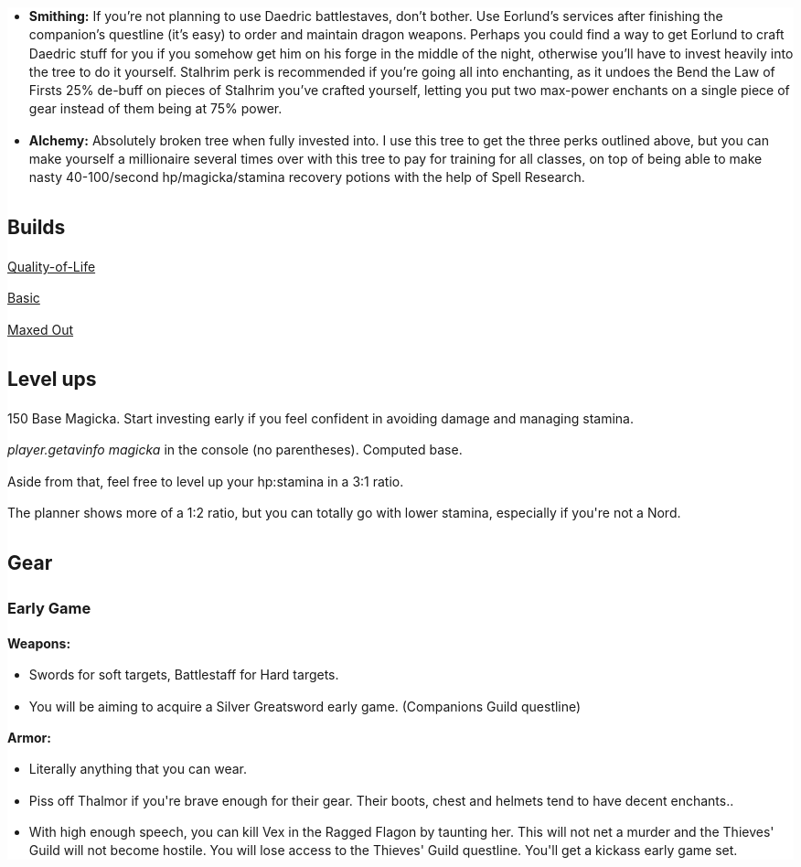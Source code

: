 - **Smithing:** If you’re not planning to use Daedric battlestaves, don’t bother. Use Eorlund’s services after finishing the companion’s questline (it’s easy) to order and maintain dragon weapons. Perhaps you could find a way to get Eorlund to craft Daedric stuff for you if you somehow get him on his forge in the middle of the night, otherwise you’ll have to invest heavily into the tree to do it yourself. Stalhrim perk is recommended if you’re going all into enchanting, as it undoes the Bend the Law of Firsts 25% de-buff on pieces of Stalhrim you’ve crafted yourself, letting you put two max-power enchants on a single piece of gear instead of them being at 75% power.

- **Alchemy:** Absolutely broken tree when fully invested into. I use this tree to get the three perks outlined above, but you can make yourself a millionaire several times over with this tree to pay for training for all classes, on top of being able to make nasty 40-100/second hp/magicka/stamina recovery potions with the help of Spell Research.

## Builds

[Quality-of-Life](https://www.google.com/url?q=https://banananaut.github.io/NannerPlanner/?p%3D0%26b%3DAgAAAAA8JQoMZGRkBWRkZAoFBQUKBWRkBWRkIAQEAe72A4wAAADd2A_9_AAAAAAAAAAACAPo-AAHnAHw&sa=D&source=editors&ust=1682190203129972&usg=AOvVaw0KOco81WzLBxlpUbM7ReZp)

[Basic](https://www.google.com/url?q=https://banananaut.github.io/NannerPlanner/?p%3D1%26b%3DAgEAAAEhEQYJChkFFAVLZAUKBQUFBUsFBQpkAAEEAQAGAggAAAAAAAuF_AAAAAAAAAAACAMAAAAFFAHw&sa=D&source=editors&ust=1682190203130432&usg=AOvVaw01u8qpjggXy9lXxcj8n9rU)

[Maxed Out](https://www.google.com/url?q=https://banananaut.github.io/NannerPlanner/?p%3D0%26b%3DAgAAAABCKgYRZGRkWmRkZAVkBQUFBWRkBWRkIAEEAe7_s_wAAADd2AuF_AAAAAAAAAAACANo-AAHnG_w&sa=D&source=editors&ust=1682190203130858&usg=AOvVaw2Y8Le8B6-W_rKE5_nYqPCR)

## Level ups

150 Base Magicka. Start investing early if you feel confident in avoiding damage and managing stamina.

*player.getavinfo magicka* in the console (no parentheses). Computed base.

Aside from that, feel free to level up your hp:stamina in a 3:1 ratio.  

The planner shows more of a 1:2 ratio, but you can totally go with lower stamina, especially if you're not a Nord.

## Gear

### Early Game

**Weapons:**
- Swords for soft targets, Battlestaff for Hard targets.  

- You will be aiming to acquire a Silver Greatsword early game. (Companions Guild questline)

**Armor:**
- Literally anything that you can wear.  

- Piss off Thalmor if you're brave enough for their gear. Their boots, chest and helmets tend to have decent enchants..

- With high enough speech, you can kill Vex in the Ragged Flagon by taunting her. This will not net a murder and the Thieves' Guild will not become hostile. You will lose access to the Thieves' Guild questline. You'll get a kickass early game set.
